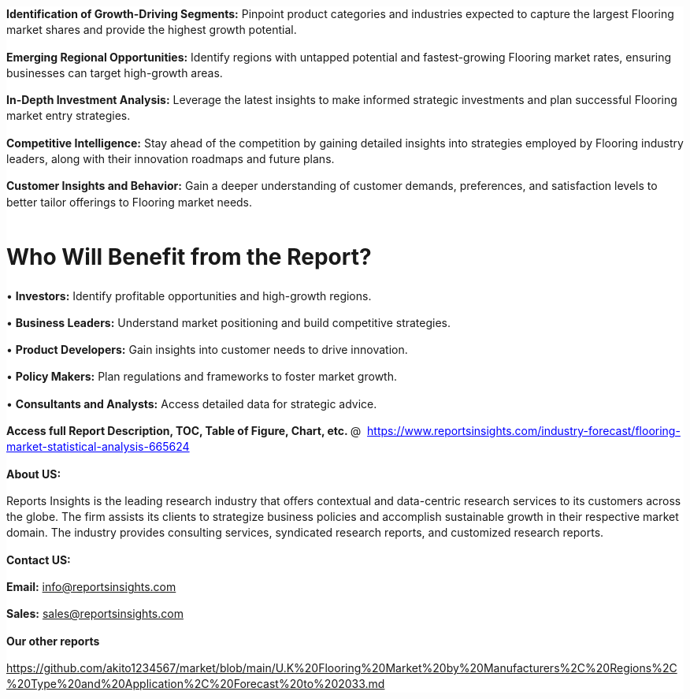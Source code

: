 <strong>Identification of Growth-Driving Segments:</strong>
Pinpoint product categories and industries expected to capture the largest Flooring market shares and provide the highest growth potential.

<strong>Emerging Regional Opportunities:</strong>
Identify regions with untapped potential and fastest-growing Flooring market rates, ensuring businesses can target high-growth areas.

<strong>In-Depth Investment Analysis:</strong>
Leverage the latest insights to make informed strategic investments and plan successful Flooring market entry strategies.

<strong>Competitive Intelligence:</strong>
Stay ahead of the competition by gaining detailed insights into strategies employed by Flooring industry leaders, along with their innovation roadmaps and future plans.

<strong>Customer Insights and Behavior:</strong>
Gain a deeper understanding of customer demands, preferences, and satisfaction levels to better tailor offerings to Flooring market needs.

# <strong>Who Will Benefit from the Report?</strong>

• <strong>Investors:</strong> Identify profitable opportunities and high-growth regions.

• <strong>Business Leaders:</strong> Understand market positioning and build competitive strategies.

• <strong>Product Developers:</strong> Gain insights into customer needs to drive innovation.

• <strong>Policy Makers:</strong> Plan regulations and frameworks to foster market growth.

• <strong>Consultants and Analysts:</strong> Access detailed data for strategic advice.
</ul>
<strong>Access full Report Description, TOC, Table of Figure, Chart, etc. </strong>@  <a href=https://www.reportsinsights.com/industry-forecast/flooring-market-statistical-analysis-665624 style=color:#0000ff;>https://www.reportsinsights.com/industry-forecast/flooring-market-statistical-analysis-665624</a></font>

<strong><strong>About US</strong>:</strong>

Reports Insights is the leading research industry that offers contextual and data-centric research services to its customers across the globe. The firm assists its clients to strategize business policies and accomplish sustainable growth in their respective market domain. The industry provides consulting services, syndicated research reports, and customized research reports.

<strong>Contact US:</strong>

<p class=""""><b>Email:</b> <a href=mailto:info@reportsinsights.com>info@reportsinsights.com</a></p>
<p class=""""><b>Sales:</b> <a href=mailto:sales@reportsinsights.com>sales@reportsinsights.com</a></p>

<strong>Our other reports</strong>

<a href=https://github.com/akito1234567/market/blob/main/U.K%20Flooring%20Market%20by%20Manufacturers%2C%20Regions%2C%20Type%20and%20Application%2C%20Forecast%20to%202033.md>https://github.com/akito1234567/market/blob/main/U.K%20Flooring%20Market%20by%20Manufacturers%2C%20Regions%2C%20Type%20and%20Application%2C%20Forecast%20to%202033.md</a>

